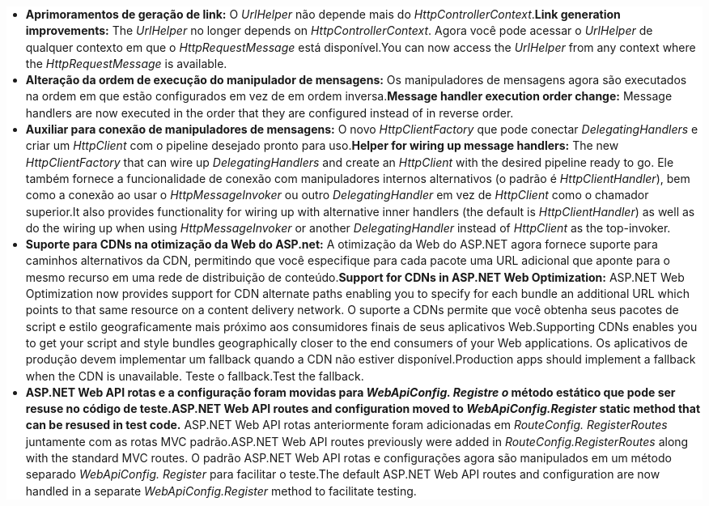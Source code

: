 - <span data-ttu-id="874e2-276">**Aprimoramentos de geração de link:** O *UrlHelper* não depende mais do *HttpControllerContext*.</span><span class="sxs-lookup"><span data-stu-id="874e2-276">**Link generation improvements:** The *UrlHelper* no longer depends on *HttpControllerContext*.</span></span> <span data-ttu-id="874e2-277">Agora você pode acessar o *UrlHelper* de qualquer contexto em que o *HttpRequestMessage* está disponível.</span><span class="sxs-lookup"><span data-stu-id="874e2-277">You can now access the *UrlHelper* from any context where the *HttpRequestMessage* is available.</span></span>
- <span data-ttu-id="874e2-278">**Alteração da ordem de execução do manipulador de mensagens:** Os manipuladores de mensagens agora são executados na ordem em que estão configurados em vez de em ordem inversa.</span><span class="sxs-lookup"><span data-stu-id="874e2-278">**Message handler execution order change:** Message handlers are now executed in the order that they are configured instead of in reverse order.</span></span>
- <span data-ttu-id="874e2-279">**Auxiliar para conexão de manipuladores de mensagens:** O novo *HttpClientFactory* que pode conectar *DelegatingHandlers* e criar um *HttpClient* com o pipeline desejado pronto para uso.</span><span class="sxs-lookup"><span data-stu-id="874e2-279">**Helper for wiring up message handlers:** The new *HttpClientFactory* that can wire up *DelegatingHandlers* and create an *HttpClient* with the desired pipeline ready to go.</span></span> <span data-ttu-id="874e2-280">Ele também fornece a funcionalidade de conexão com manipuladores internos alternativos (o padrão é *HttpClientHandler*), bem como a conexão ao usar o *HttpMessageInvoker* ou outro *DelegatingHandler* em vez de *HttpClient* como o chamador superior.</span><span class="sxs-lookup"><span data-stu-id="874e2-280">It also provides functionality for wiring up with alternative inner handlers (the default is *HttpClientHandler*) as well as do the wiring up when using *HttpMessageInvoker* or another *DelegatingHandler* instead of *HttpClient* as the top-invoker.</span></span>
- <span data-ttu-id="874e2-281">**Suporte para CDNs na otimização da Web do ASP.net:** A otimização da Web do ASP.NET agora fornece suporte para caminhos alternativos da CDN, permitindo que você especifique para cada pacote uma URL adicional que aponte para o mesmo recurso em uma rede de distribuição de conteúdo.</span><span class="sxs-lookup"><span data-stu-id="874e2-281">**Support for CDNs in ASP.NET Web Optimization:** ASP.NET Web Optimization now provides support for CDN alternate paths enabling you to specify for each bundle an additional URL which points to that same resource on a content delivery network.</span></span> <span data-ttu-id="874e2-282">O suporte a CDNs permite que você obtenha seus pacotes de script e estilo geograficamente mais próximo aos consumidores finais de seus aplicativos Web.</span><span class="sxs-lookup"><span data-stu-id="874e2-282">Supporting CDNs enables you to get your script and style bundles geographically closer to the end consumers of your Web applications.</span></span> <span data-ttu-id="874e2-283">Os aplicativos de produção devem implementar um fallback quando a CDN não estiver disponível.</span><span class="sxs-lookup"><span data-stu-id="874e2-283">Production apps should implement a fallback when the CDN is unavailable.</span></span> <span data-ttu-id="874e2-284">Teste o fallback.</span><span class="sxs-lookup"><span data-stu-id="874e2-284">Test the fallback.</span></span>
- <span data-ttu-id="874e2-285">**ASP.NET Web API rotas e a configuração foram movidas para *WebApiConfig. Registre o* método estático que pode ser resuse no código de teste.**</span><span class="sxs-lookup"><span data-stu-id="874e2-285">**ASP.NET Web API routes and configuration moved to *WebApiConfig.Register* static method that can be resused in test code.**</span></span> <span data-ttu-id="874e2-286">ASP.NET Web API rotas anteriormente foram adicionadas em *RouteConfig. RegisterRoutes* juntamente com as rotas MVC padrão.</span><span class="sxs-lookup"><span data-stu-id="874e2-286">ASP.NET Web API routes previously were added in *RouteConfig.RegisterRoutes* along with the standard MVC routes.</span></span> <span data-ttu-id="874e2-287">O padrão ASP.NET Web API rotas e configurações agora são manipulados em um método separado *WebApiConfig. Register* para facilitar o teste.</span><span class="sxs-lookup"><span data-stu-id="874e2-287">The default ASP.NET Web API routes and configuration are now handled in a separate *WebApiConfig.Register* method to facilitate testing.</span></span>
